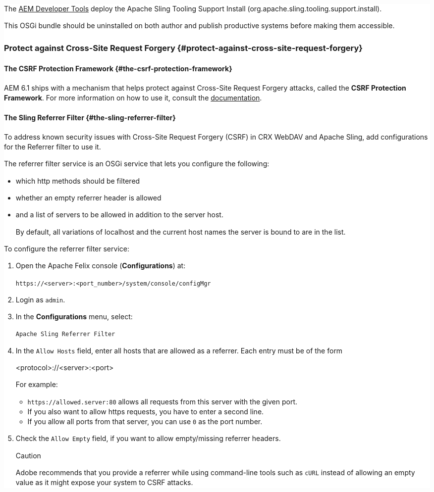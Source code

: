 The [AEM Developer Tools](/help/sites-developing/aem-eclipse.md) deploy the Apache Sling Tooling Support Install (org.apache.sling.tooling.support.install).

This OSGi bundle should be uninstalled on both author and publish productive systems before making them accessible.

### Protect against Cross-Site Request Forgery {#protect-against-cross-site-request-forgery}

#### The CSRF Protection Framework {#the-csrf-protection-framework}

AEM 6.1 ships with a mechanism that helps protect against Cross-Site Request Forgery attacks, called the **CSRF Protection Framework**. For more information on how to use it, consult the [documentation](/help/sites-developing/csrf-protection.md).

#### The Sling Referrer Filter {#the-sling-referrer-filter}

To address known security issues with Cross-Site Request Forgery (CSRF) in CRX WebDAV and Apache Sling, add configurations for the Referrer filter to use it.

The referrer filter service is an OSGi service that lets you configure the following:

* which http methods should be filtered
* whether an empty referrer header is allowed
* and a list of servers to be allowed in addition to the server host.

   By default, all variations of localhost and the current host names the server is bound to are in the list.

To configure the referrer filter service:

1. Open the Apache Felix console (**Configurations**) at:

   `https://<server>:<port_number>/system/console/configMgr`

1. Login as `admin`.
1. In the **Configurations** menu, select:

   `Apache Sling Referrer Filter`

1. In the `Allow Hosts` field, enter all hosts that are allowed as a referrer. Each entry must be of the form

   &lt;protocol&gt;://&lt;server&gt;:&lt;port&gt;

   For example:

    * `https://allowed.server:80` allows all requests from this server with the given port.
    * If you also want to allow https requests, you have to enter a second line.
    * If you allow all ports from that server, you can use `0` as the port number.

1. Check the `Allow Empty` field, if you want to allow empty/missing referrer headers.

   >[!CAUTION]
   >
   >Adobe recommends that you provide a referrer while using command-line tools such as `cURL` instead of allowing an empty value as it might expose your system to CSRF attacks.

